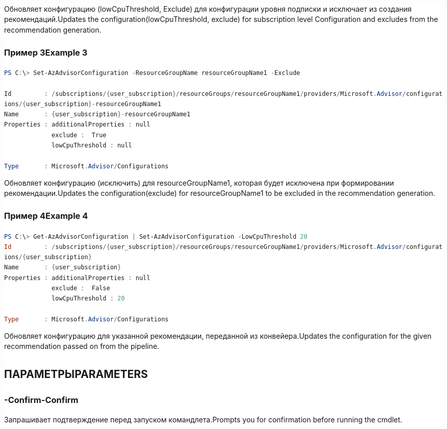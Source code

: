 <span data-ttu-id="7e610-118">Обновляет конфигурацию (lowCpuThreshold, Exclude) для конфигурации уровня подписки и исключает из создания рекомендаций.</span><span class="sxs-lookup"><span data-stu-id="7e610-118">Updates the configuration(lowCpuThreshold, exclude) for subscription level Configuration and excludes from the recommendation generation.</span></span>

### <span data-ttu-id="7e610-119">Пример 3</span><span class="sxs-lookup"><span data-stu-id="7e610-119">Example 3</span></span>
```powershell
PS C:\> Set-AzAdvisorConfiguration -ResourceGroupName resourceGroupName1 -Exclude

Id         : /subscriptions/{user_subscription}/resourceGroups/resourceGroupName1/providers/Microsoft.Advisor/configurations/{user_subscription}-resourceGroupName1
Name       : {user_subscription}-resourceGroupName1
Properties : additionalProperties : null
             exclude :  True
             lowCpuThreshold : null

Type       : Microsoft.Advisor/Configurations
```

<span data-ttu-id="7e610-120">Обновляет конфигурацию (исключить) для resourceGroupName1, которая будет исключена при формировании рекомендации.</span><span class="sxs-lookup"><span data-stu-id="7e610-120">Updates the configuration(exclude) for resourceGroupName1 to be excluded in the recommendation generation.</span></span>

### <span data-ttu-id="7e610-121">Пример 4</span><span class="sxs-lookup"><span data-stu-id="7e610-121">Example 4</span></span>
```powershell
PS C:\> Get-AzAdvisorConfiguration | Set-AzAdvisorConfiguration -LowCpuThreshold 20
Id         : /subscriptions/{user_subscription}/resourceGroups/resourceGroupName1/providers/Microsoft.Advisor/configurations/{user_subscription}
Name       : {user_subscription}
Properties : additionalProperties : null
             exclude :  False
             lowCpuThreshold : 20

Type       : Microsoft.Advisor/Configurations
```

<span data-ttu-id="7e610-122">Обновляет конфигурацию для указанной рекомендации, переданной из конвейера.</span><span class="sxs-lookup"><span data-stu-id="7e610-122">Updates the configuration for the given recommendation passed on from the pipeline.</span></span>

## <span data-ttu-id="7e610-123">ПАРАМЕТРЫ</span><span class="sxs-lookup"><span data-stu-id="7e610-123">PARAMETERS</span></span>

### <span data-ttu-id="7e610-124">-Confirm</span><span class="sxs-lookup"><span data-stu-id="7e610-124">-Confirm</span></span>
<span data-ttu-id="7e610-125">Запрашивает подтверждение перед запуском командлета.</span><span class="sxs-lookup"><span data-stu-id="7e610-125">Prompts you for confirmation before running the cmdlet.</span></span>

